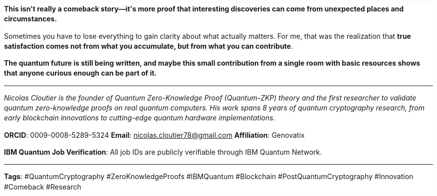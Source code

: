 **This isn't really a comeback story—it's more proof that interesting discoveries can come from unexpected places and circumstances.**

Sometimes you have to lose everything to gain clarity about what actually matters. For me, that was the realization that **true satisfaction comes not from what you accumulate, but from what you can contribute**.

**The quantum future is still being written, and maybe this small contribution from a single room with basic resources shows that anyone curious enough can be part of it.**

---

*Nicolas Cloutier is the founder of Quantum Zero-Knowledge Proof (Quantum-ZKP) theory and the first researcher to validate quantum zero-knowledge proofs on real quantum computers. His work spans 8 years of quantum cryptography research, from early blockchain innovations to cutting-edge quantum hardware implementations.*

**ORCID**: 0009-0008-5289-5324
**Email**: nicolas.cloutier78@gmail.com
**Affiliation**: Genovatix

**IBM Quantum Job Verification**: All job IDs are publicly verifiable through IBM Quantum Network.

---

**Tags**: #QuantumCryptography #ZeroKnowledgeProofs #IBMQuantum #Blockchain #PostQuantumCryptography #Innovation #Comeback #Research

